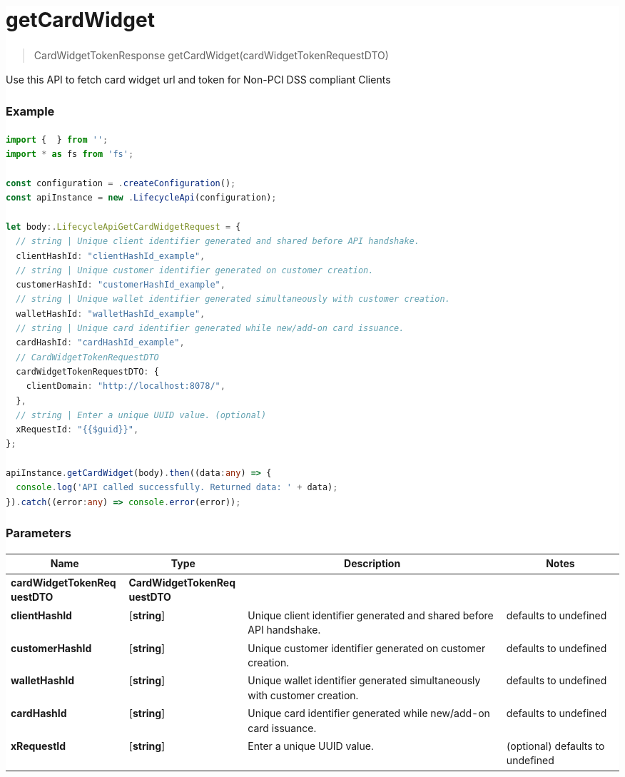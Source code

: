 # **getCardWidget**
> CardWidgetTokenResponse getCardWidget(cardWidgetTokenRequestDTO)

Use this API to fetch card widget url and token for Non-PCI DSS compliant Clients

### Example


```typescript
import {  } from '';
import * as fs from 'fs';

const configuration = .createConfiguration();
const apiInstance = new .LifecycleApi(configuration);

let body:.LifecycleApiGetCardWidgetRequest = {
  // string | Unique client identifier generated and shared before API handshake.
  clientHashId: "clientHashId_example",
  // string | Unique customer identifier generated on customer creation.
  customerHashId: "customerHashId_example",
  // string | Unique wallet identifier generated simultaneously with customer creation.
  walletHashId: "walletHashId_example",
  // string | Unique card identifier generated while new/add-on card issuance.
  cardHashId: "cardHashId_example",
  // CardWidgetTokenRequestDTO
  cardWidgetTokenRequestDTO: {
    clientDomain: "http://localhost:8078/",
  },
  // string | Enter a unique UUID value. (optional)
  xRequestId: "{{$guid}}",
};

apiInstance.getCardWidget(body).then((data:any) => {
  console.log('API called successfully. Returned data: ' + data);
}).catch((error:any) => console.error(error));
```


### Parameters

Name | Type | Description  | Notes
------------- | ------------- | ------------- | -------------
 **cardWidgetTokenRequestDTO** | **CardWidgetTokenRequestDTO**|  |
 **clientHashId** | [**string**] | Unique client identifier generated and shared before API handshake. | defaults to undefined
 **customerHashId** | [**string**] | Unique customer identifier generated on customer creation. | defaults to undefined
 **walletHashId** | [**string**] | Unique wallet identifier generated simultaneously with customer creation. | defaults to undefined
 **cardHashId** | [**string**] | Unique card identifier generated while new/add-on card issuance. | defaults to undefined
 **xRequestId** | [**string**] | Enter a unique UUID value. | (optional) defaults to undefined
